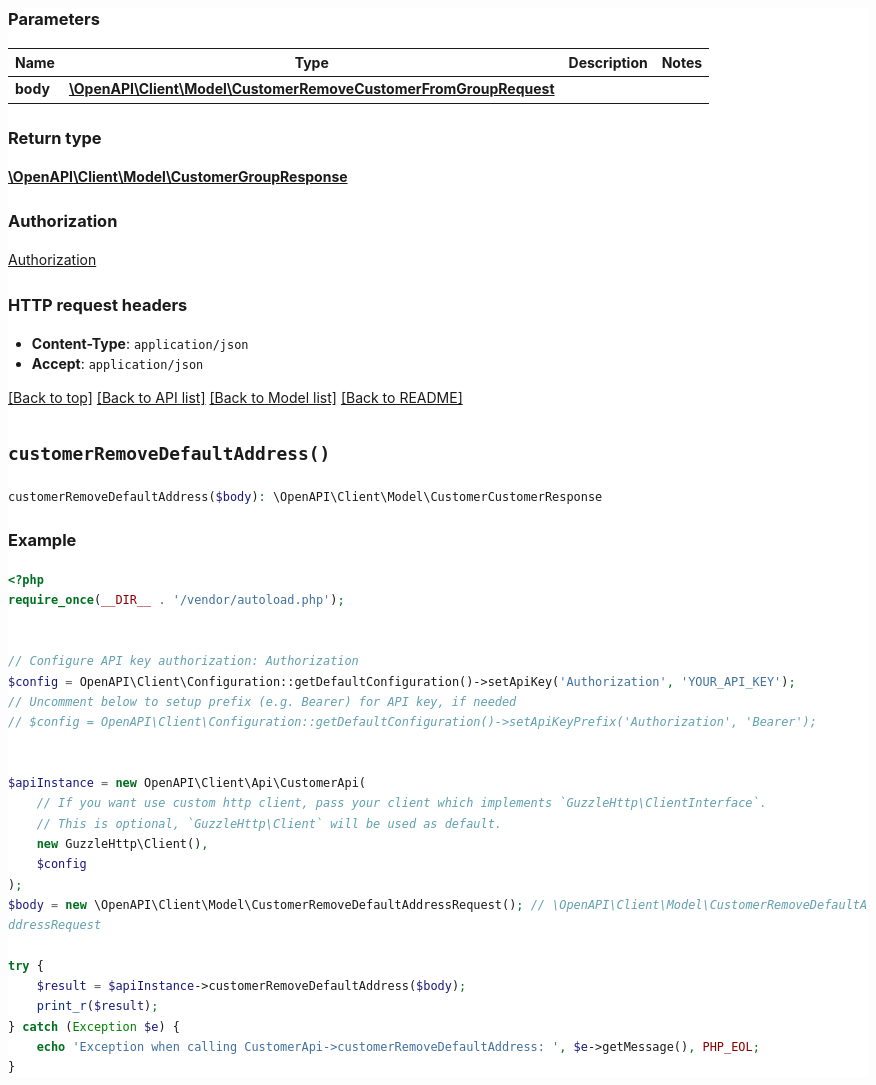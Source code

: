 ### Parameters

| Name | Type | Description  | Notes |
| ------------- | ------------- | ------------- | ------------- |
| **body** | [**\OpenAPI\Client\Model\CustomerRemoveCustomerFromGroupRequest**](../Model/CustomerRemoveCustomerFromGroupRequest.md)|  | |

### Return type

[**\OpenAPI\Client\Model\CustomerGroupResponse**](../Model/CustomerGroupResponse.md)

### Authorization

[Authorization](../../README.md#Authorization)

### HTTP request headers

- **Content-Type**: `application/json`
- **Accept**: `application/json`

[[Back to top]](#) [[Back to API list]](../../README.md#endpoints)
[[Back to Model list]](../../README.md#models)
[[Back to README]](../../README.md)

## `customerRemoveDefaultAddress()`

```php
customerRemoveDefaultAddress($body): \OpenAPI\Client\Model\CustomerCustomerResponse
```



### Example

```php
<?php
require_once(__DIR__ . '/vendor/autoload.php');


// Configure API key authorization: Authorization
$config = OpenAPI\Client\Configuration::getDefaultConfiguration()->setApiKey('Authorization', 'YOUR_API_KEY');
// Uncomment below to setup prefix (e.g. Bearer) for API key, if needed
// $config = OpenAPI\Client\Configuration::getDefaultConfiguration()->setApiKeyPrefix('Authorization', 'Bearer');


$apiInstance = new OpenAPI\Client\Api\CustomerApi(
    // If you want use custom http client, pass your client which implements `GuzzleHttp\ClientInterface`.
    // This is optional, `GuzzleHttp\Client` will be used as default.
    new GuzzleHttp\Client(),
    $config
);
$body = new \OpenAPI\Client\Model\CustomerRemoveDefaultAddressRequest(); // \OpenAPI\Client\Model\CustomerRemoveDefaultAddressRequest

try {
    $result = $apiInstance->customerRemoveDefaultAddress($body);
    print_r($result);
} catch (Exception $e) {
    echo 'Exception when calling CustomerApi->customerRemoveDefaultAddress: ', $e->getMessage(), PHP_EOL;
}
```
